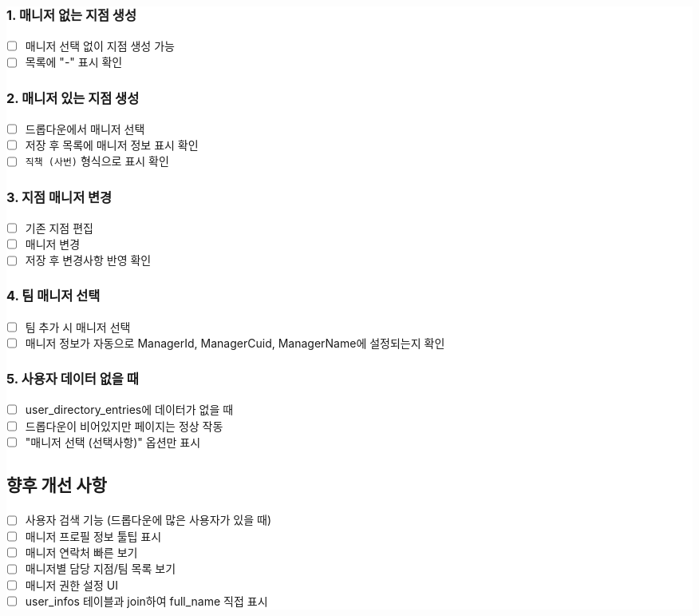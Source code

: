 ### 1. 매니저 없는 지점 생성
- [ ] 매니저 선택 없이 지점 생성 가능
- [ ] 목록에 "-" 표시 확인

### 2. 매니저 있는 지점 생성
- [ ] 드롭다운에서 매니저 선택
- [ ] 저장 후 목록에 매니저 정보 표시 확인
- [ ] `직책 (사번)` 형식으로 표시 확인

### 3. 지점 매니저 변경
- [ ] 기존 지점 편집
- [ ] 매니저 변경
- [ ] 저장 후 변경사항 반영 확인

### 4. 팀 매니저 선택
- [ ] 팀 추가 시 매니저 선택
- [ ] 매니저 정보가 자동으로 ManagerId, ManagerCuid, ManagerName에 설정되는지 확인

### 5. 사용자 데이터 없을 때
- [ ] user_directory_entries에 데이터가 없을 때
- [ ] 드롭다운이 비어있지만 페이지는 정상 작동
- [ ] "매니저 선택 (선택사항)" 옵션만 표시

## 향후 개선 사항

- [ ] 사용자 검색 기능 (드롭다운에 많은 사용자가 있을 때)
- [ ] 매니저 프로필 정보 툴팁 표시
- [ ] 매니저 연락처 빠른 보기
- [ ] 매니저별 담당 지점/팀 목록 보기
- [ ] 매니저 권한 설정 UI
- [ ] user_infos 테이블과 join하여 full_name 직접 표시
